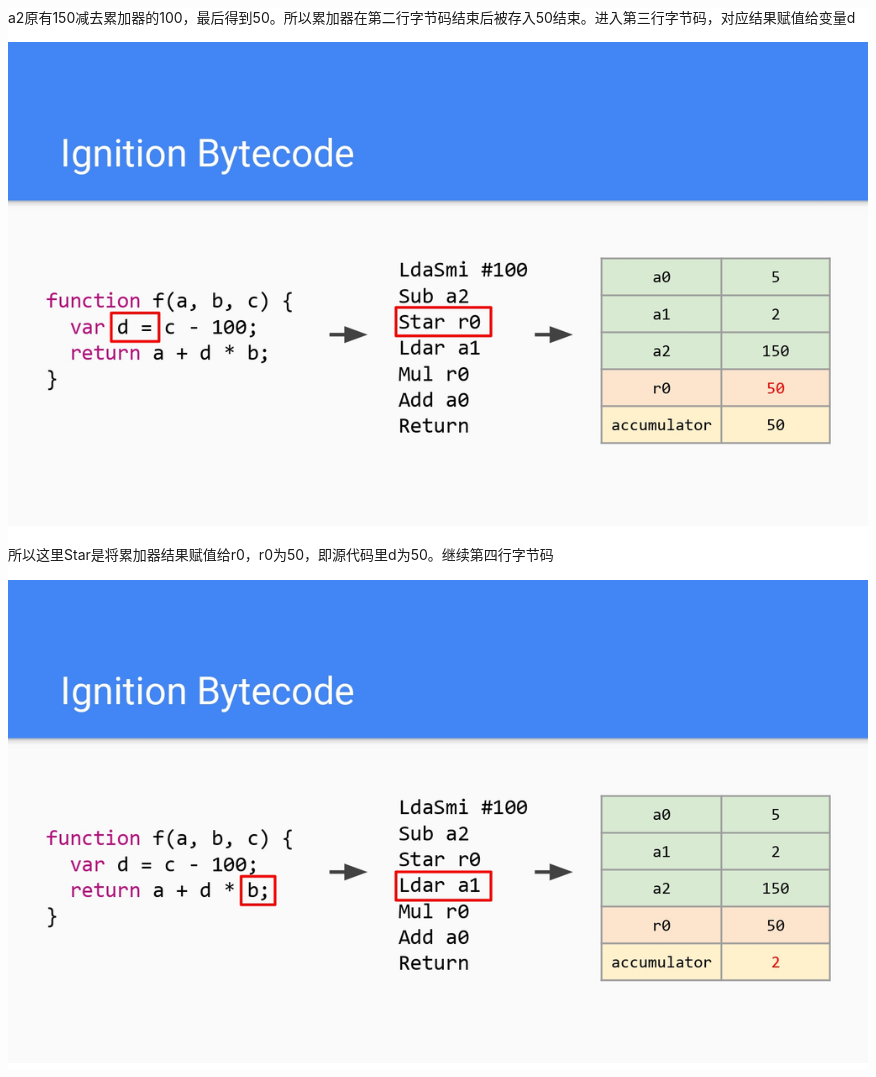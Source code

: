 a2原有150减去累加器的100，最后得到50。所以累加器在第二行字节码结束后被存入50结束。进入第三行字节码，对应结果赋值给变量d

![](https://raw.githubusercontent.com/ManfredHu/manfredHu.github.io/master/images/ignitionV8%2FIgnition_%20An%20Interpreter%20for%20V8%20%5BBlinkOn%5D_page-0035.jpg)

所以这里Star是将累加器结果赋值给r0，r0为50，即源代码里d为50。继续第四行字节码

![](https://raw.githubusercontent.com/ManfredHu/manfredHu.github.io/master/images/ignitionV8%2FIgnition_%20An%20Interpreter%20for%20V8%20%5BBlinkOn%5D_page-0036.jpg)
